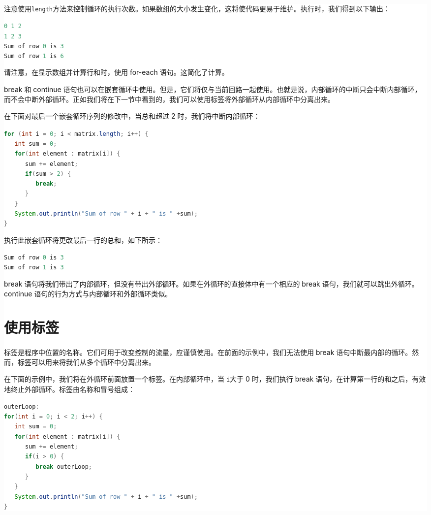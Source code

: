 注意使用`length`方法来控制循环的执行次数。如果数组的大小发生变化，这将使代码更易于维护。执行时，我们得到以下输出：

```java
0 1 2 
1 2 3 
Sum of row 0 is 3
Sum of row 1 is 6

```

请注意，在显示数组并计算行和时，使用 for-each 语句。这简化了计算。

break 和 continue 语句也可以在嵌套循环中使用。但是，它们将仅与当前回路一起使用。也就是说，内部循环的中断只会中断内部循环，而不会中断外部循环。正如我们将在下一节中看到的，我们可以使用标签将外部循环从内部循环中分离出来。

在下面对最后一个嵌套循环序列的修改中，当总和超过 2 时，我们将中断内部循环：

```java
for (int i = 0; i < matrix.length; i++) {
   int sum = 0;
   for(int element : matrix[i]) {
      sum += element;
      if(sum > 2) {
         break;
      }
   }
   System.out.println("Sum of row " + i + " is " +sum);
}
```

执行此嵌套循环将更改最后一行的总和，如下所示：

```java
Sum of row 0 is 3
Sum of row 1 is 3

```

break 语句将我们带出了内部循环，但没有带出外部循环。如果在外循环的直接体中有一个相应的 break 语句，我们就可以跳出外循环。continue 语句的行为方式与内部循环和外部循环类似。

# 使用标签

标签是程序中位置的名称。它们可用于改变控制的流量，应谨慎使用。在前面的示例中，我们无法使用 break 语句中断最内部的循环。然而，标签可以用来将我们从多个循环中分离出来。

在下面的示例中，我们将在外循环前面放置一个标签。在内部循环中，当 `i`大于 0 时，我们执行 break 语句，在计算第一行的和之后，有效地终止外部循环。标签由名称和冒号组成：

```java
outerLoop:
for(int i = 0; i < 2; i++) {
   int sum = 0;
   for(int element : matrix[i]) {
      sum += element;
      if(i > 0) {
         break outerLoop;
      }
   }
   System.out.println("Sum of row " + i + " is " +sum);
}
```
